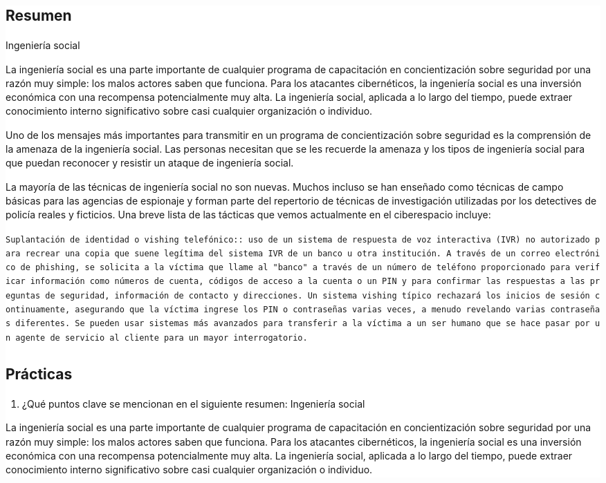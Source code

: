 ## Resumen
Ingeniería social

La ingeniería social es una parte importante de cualquier programa de capacitación en concientización sobre seguridad por una razón muy simple: los malos actores saben que funciona. Para los atacantes cibernéticos, la ingeniería social es una inversión económica con una recompensa potencialmente muy alta. La ingeniería social, aplicada a lo largo del tiempo, puede extraer conocimiento interno significativo sobre casi cualquier organización o individuo.

Uno de los mensajes más importantes para transmitir en un programa de concientización sobre seguridad es la comprensión de la amenaza de la ingeniería social. Las personas necesitan que se les recuerde la amenaza y los tipos de ingeniería social para que puedan reconocer y resistir un ataque de ingeniería social.

La mayoría de las técnicas de ingeniería social no son nuevas. Muchos incluso se han enseñado como técnicas de campo básicas para las agencias de espionaje y forman parte del repertorio de técnicas de investigación utilizadas por los detectives de policía reales y ficticios. Una breve lista de las tácticas que vemos actualmente en el ciberespacio incluye:

    Suplantación de identidad o vishing telefónico:: uso de un sistema de respuesta de voz interactiva (IVR) no autorizado para recrear una copia que suene legítima del sistema IVR de un banco u otra institución. A través de un correo electrónico de phishing, se solicita a la víctima que llame al "banco" a través de un número de teléfono proporcionado para verificar información como números de cuenta, códigos de acceso a la cuenta o un PIN y para confirmar las respuestas a las preguntas de seguridad, información de contacto y direcciones. Un sistema vishing típico rechazará los inicios de sesión continuamente, asegurando que la víctima ingrese los PIN o contraseñas varias veces, a menudo revelando varias contraseñas diferentes. Se pueden usar sistemas más avanzados para transferir a la víctima a un ser humano que se hace pasar por un agente de servicio al cliente para un mayor interrogatorio.



## Prácticas
1. ¿Qué puntos clave se mencionan en el siguiente resumen: Ingeniería social



La ingeniería social es una parte importante de cualquier programa de capacitación en concientización sobre seguridad por una razón muy simple: los malos actores saben que funciona. Para los atacantes cibernéticos, la ingeniería social es una inversión económica con una recompensa potencialmente muy alta. La ingeniería social, aplicada a lo largo del tiempo, puede extraer conocimiento interno significativo sobre casi cualquier organización o individuo.



